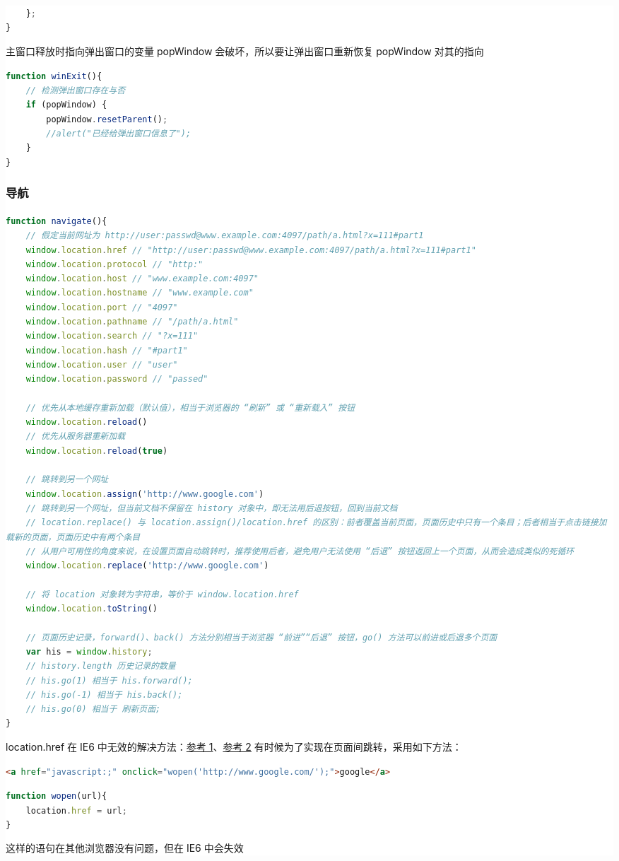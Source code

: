 ``` javascript
    };
}
```
主窗口释放时指向弹出窗口的变量 popWindow 会破坏，所以要让弹出窗口重新恢复 popWindow 对其的指向
``` javascript
function winExit(){
    // 检测弹出窗口存在与否
    if (popWindow) {
        popWindow.resetParent();
        //alert("已经给弹出窗口信息了");
    }
}
```
### 导航
``` javascript
function navigate(){
    // 假定当前网址为 http://user:passwd@www.example.com:4097/path/a.html?x=111#part1
    window.location.href // "http://user:passwd@www.example.com:4097/path/a.html?x=111#part1"
    window.location.protocol // "http:"
    window.location.host // "www.example.com:4097"
    window.location.hostname // "www.example.com"
    window.location.port // "4097"
    window.location.pathname // "/path/a.html"
    window.location.search // "?x=111"
    window.location.hash // "#part1"
    window.location.user // "user"
    window.location.password // "passed"

    // 优先从本地缓存重新加载（默认值），相当于浏览器的 “刷新” 或 “重新载入” 按钮
    window.location.reload()
    // 优先从服务器重新加载
    window.location.reload(true)

    // 跳转到另一个网址
    window.location.assign('http://www.google.com')
    // 跳转到另一个网址，但当前文档不保留在 history 对象中，即无法用后退按钮，回到当前文档
    // location.replace() 与 location.assign()/location.href 的区别：前者覆盖当前页面，页面历史中只有一个条目；后者相当于点击链接加载新的页面，页面历史中有两个条目
    // 从用户可用性的角度来说，在设置页面自动跳转时，推荐使用后者，避免用户无法使用 “后退” 按钮返回上一个页面，从而会造成类似的死循环
    window.location.replace('http://www.google.com')

    // 将 location 对象转为字符串，等价于 window.location.href
    window.location.toString()

    // 页面历史记录，forward()、back() 方法分别相当于浏览器 “前进”“后退” 按钮，go() 方法可以前进或后退多个页面
    var his = window.history;
    // history.length 历史记录的数量
    // his.go(1) 相当于 his.forward();
    // his.go(-1) 相当于 his.back();
    // his.go(0) 相当于 刷新页面;
}
```
location.href 在 IE6 中无效的解决方法：[参考 1](http://blog.csdn.net/walksea/archive/2008/02/04/2082244.aspx)、[参考 2](https://support.microsoft.com/en-us/kb/190244)
有时候为了实现在页面间跳转，采用如下方法：
``` html
<a href="javascript:;" onclick="wopen('http://www.google.com/');">google</a>
```
``` javascript
function wopen(url){
    location.href = url;
}
```
这样的语句在其他浏览器没有问题，但在 IE6 中会失效